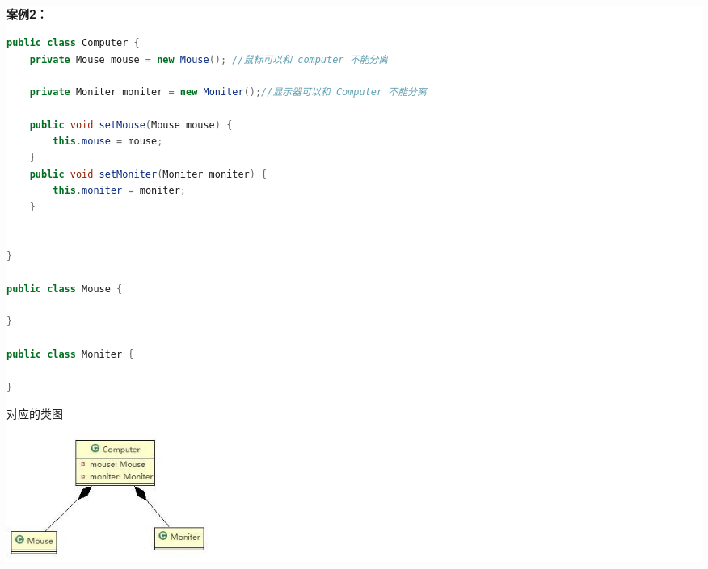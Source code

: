 **案例2：**

```java
public class Computer {
    private Mouse mouse = new Mouse(); //鼠标可以和 computer 不能分离
    
    private Moniter moniter = new Moniter();//显示器可以和 Computer 不能分离
    
    public void setMouse(Mouse mouse) {
        this.mouse = mouse;
    }
    public void setMoniter(Moniter moniter) { 
        this.moniter = moniter;
    }


}

public class Mouse {

}

public class Moniter {

}
```

对应的类图

<img src=".\UML类图说明img\组合关系案例二UML类图.jpg" style="zoom:80%;" />